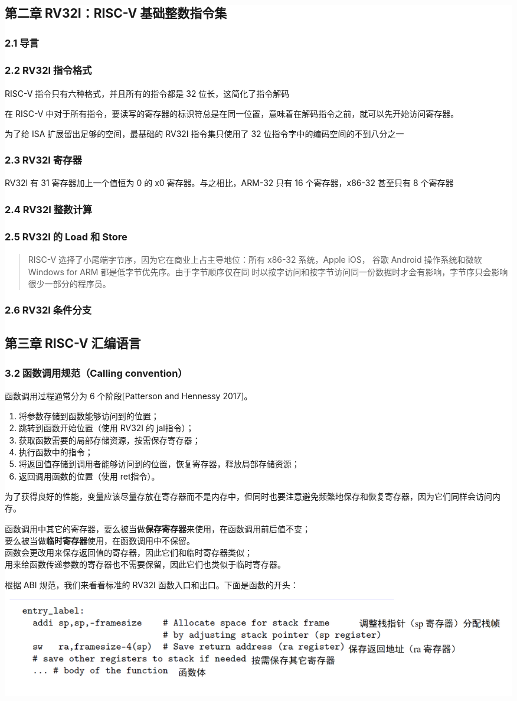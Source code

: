 
## 第二章 RV32I：RISC-V 基础整数指令集  

### 2.1 导言  

### 2.2 RV32I 指令格式  

RISC-V 指令只有六种格式，并且所有的指令都是 32 位长，这简化了指令解码

在 RISC-V 中对于所有指令，要读写的寄存器的标识符总是在同一位置，意味着在解码指令之前，就可以先开始访问寄存器。

为了给 ISA 扩展留出足够的空间，最基础的 RV32I 指令集只使用了 32 位指令字中的编码空间的不到八分之一

### 2.3 RV32I 寄存器  

RV32I 有 31 寄存器加上一个值恒为 0 的 x0 寄存器。与之相比，ARM-32 只有 16 个寄存器，x86-32 甚至只有 8 个寄存器  

### 2.4 RV32I 整数计算  

### 2.5 RV32I 的 Load 和 Store  

> RISC-V 选择了小尾端字节序，因为它在商业上占主导地位：所有 x86-32 系统，Apple iOS，
> 谷歌 Android 操作系统和微软 Windows for ARM 都是低字节优先序。由于字节顺序仅在同
> 时以按字访问和按字节访问同一份数据时才会有影响，字节序只会影响很少一部分的程序员。

### 2.6 RV32I 条件分支  

## 第三章  RISC-V 汇编语言  

### 3.2  函数调用规范（Calling convention）  

函数调用过程通常分为 6 个阶段[Patterson and Hennessy 2017]。 
1.  将参数存储到函数能够访问到的位置； 
2.  跳转到函数开始位置（使用 RV32I 的 jal指令）； 
3.  获取函数需要的局部存储资源，按需保存寄存器； 
4.  执行函数中的指令； 
5.  将返回值存储到调用者能够访问到的位置，恢复寄存器，释放局部存储资源； 
6.  返回调用函数的位置（使用 ret指令）。

为了获得良好的性能，变量应该尽量存放在寄存器而不是内存中，但同时也要注意避免频繁地保存和恢复寄存器，因为它们同样会访问内存。

函数调用中其它的寄存器，要么被当做**保存寄存器**来使用，在函数调用前后值不变；  
要么被当做**临时寄存器**使用，在函数调用中不保留。  
函数会更改用来保存返回值的寄存器，因此它们和临时寄存器类似；  
用来给函数传递参数的寄存器也不需要保留，因此它们也类似于临时寄存器。

根据 ABI 规范，我们来看看标准的 RV32I 函数入口和出口。下面是函数的开头：  

![My Image](risc-v_pic/beginning_of_function.png)  
